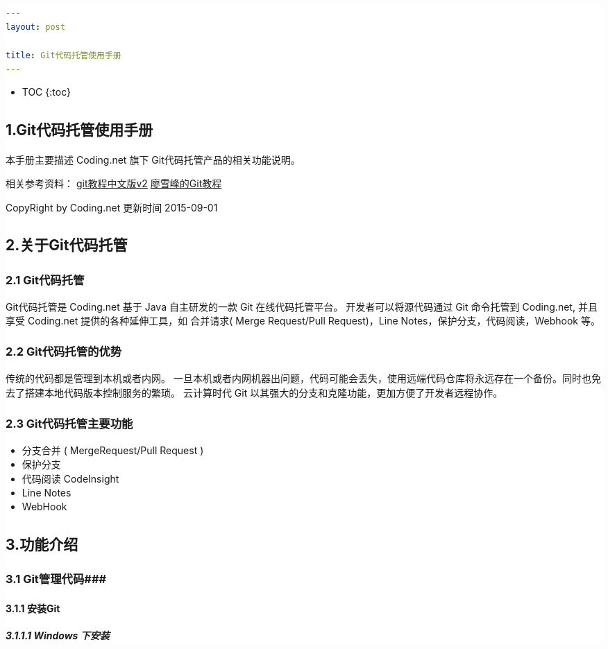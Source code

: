 ```yaml
---
layout: post

title: Git代码托管使用手册
---
```


* TOC
{:toc}

1.Git代码托管使用手册 
-----

本手册主要描述 Coding.net 旗下 Git代码托管产品的相关功能说明。

相关参考资料： 
[git教程中文版v2][2]
[廖雪峰的Git教程][1]


CopyRight by Coding.net  更新时间 2015-09-01


2.关于Git代码托管
--------

### 2.1 Git代码托管 ###

Git代码托管是 Coding.net 基于 Java 自主研发的一款 Git 在线代码托管平台。
开发者可以将源代码通过 Git 命令托管到 Coding.net, 并且享受 Coding.net 提供的各种延伸工具，如 合并请求( Merge Request/Pull Request)，Line Notes，保护分支，代码阅读，Webhook 等。


### 2.2 Git代码托管的优势 ###

传统的代码都是管理到本机或者内网。 一旦本机或者内网机器出问题，代码可能会丢失，使用远端代码仓库将永远存在一个备份。同时也免去了搭建本地代码版本控制服务的繁琐。
云计算时代 Git 以其强大的分支和克隆功能，更加方便了开发者远程协作。


### 2.3 Git代码托管主要功能 ###

 - 分支合并 ( MergeRequest/Pull Request )
 - 保护分支
 - 代码阅读 CodeInsight
 - Line Notes
 - WebHook

3.功能介绍
--------

### 3.1 Git管理代码###

#### 3.1.1 安装Git

##### 3.1.1.1 Windows 下安装


  [1]: http://www.liaoxuefeng.com/wiki/0013739516305929606dd18361248578c67b8067c8c017b000
  [2]: https://git-scm.com/book/zh/v2
  [3]: coding.net/upgrade